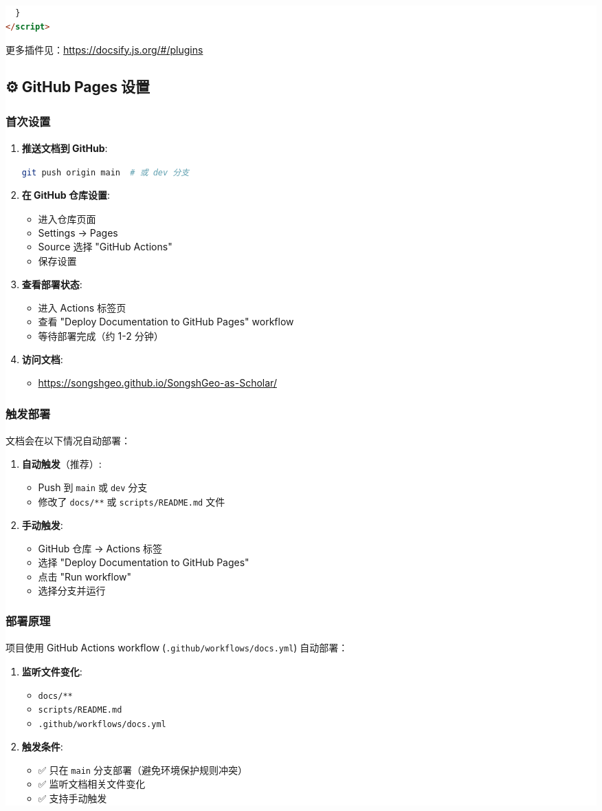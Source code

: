 ```html
  }
</script>
```

更多插件见：https://docsify.js.org/#/plugins

## ⚙️ GitHub Pages 设置

### 首次设置

1. **推送文档到 GitHub**:
   ```bash
   git push origin main  # 或 dev 分支
   ```

2. **在 GitHub 仓库设置**:
   - 进入仓库页面
   - Settings → Pages
   - Source 选择 "GitHub Actions"
   - 保存设置

3. **查看部署状态**:
   - 进入 Actions 标签页
   - 查看 "Deploy Documentation to GitHub Pages" workflow
   - 等待部署完成（约 1-2 分钟）

4. **访问文档**:
   - https://songshgeo.github.io/SongshGeo-as-Scholar/

### 触发部署

文档会在以下情况自动部署：

1. **自动触发**（推荐）:
   - Push 到 `main` 或 `dev` 分支
   - 修改了 `docs/**` 或 `scripts/README.md` 文件

2. **手动触发**:
   - GitHub 仓库 → Actions 标签
   - 选择 "Deploy Documentation to GitHub Pages"
   - 点击 "Run workflow"
   - 选择分支并运行

### 部署原理

项目使用 GitHub Actions workflow (`.github/workflows/docs.yml`) 自动部署：

1. **监听文件变化**: 
   - `docs/**`
   - `scripts/README.md`
   - `.github/workflows/docs.yml`

2. **触发条件**:
   - ✅ 只在 `main` 分支部署（避免环境保护规则冲突）
   - ✅ 监听文档相关文件变化
   - ✅ 支持手动触发
